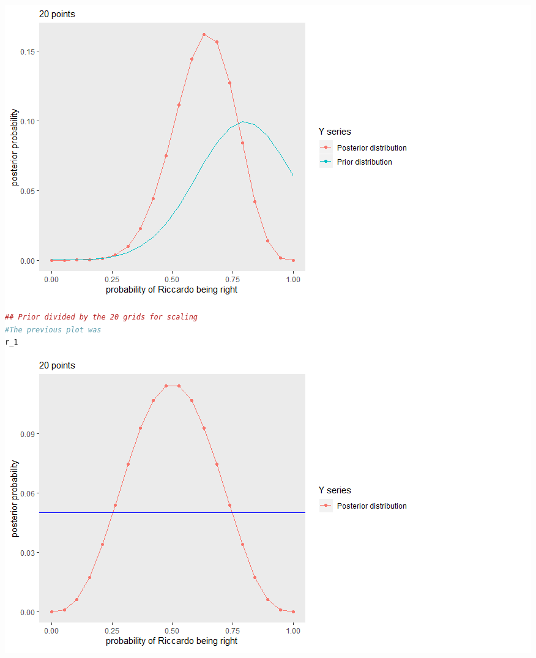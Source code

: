 ![](Assignment2_files/figure-markdown_github/unnamed-chunk-5-1.png)

``` r
## Prior divided by the 20 grids for scaling
#The previous plot was
r_1
```

![](Assignment2_files/figure-markdown_github/unnamed-chunk-5-2.png)
